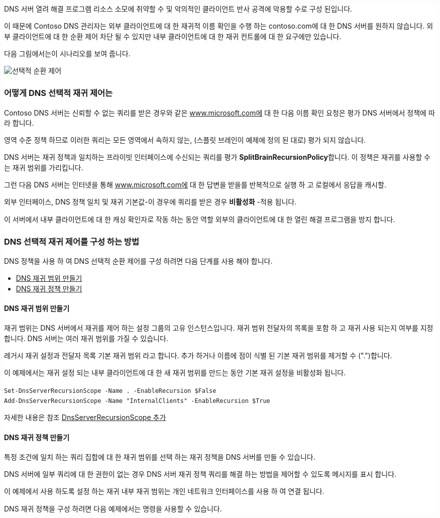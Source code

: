 DNS 서버 열려 해결 프로그램 리소스 소모에 취약할 수 및 악의적인 클라이언트 반사 공격에 악용할 수로 구성 된입니다. 

이 때문에 Contoso DNS 관리자는 외부 클라이언트에 대 한 재귀적 이름 확인을 수행 하는 contoso.com에 대 한 DNS 서버를 원하지 않습니다. 외부 클라이언트에 대 한 순환 제어 차단 될 수 있지만 내부 클라이언트에 대 한 재귀 컨트롤에 대 한 요구에만 있습니다. 

다음 그림에서는이 시나리오를 보여 줍니다.

![선택적 순환 제어](../../media/DNS-Split-Brain/Dns-Split-Brain-02.jpg) 


### <a name="bkmk_recursionhow"></a>어떻게 DNS 선택적 재귀 제어는

Contoso DNS 서버는 신뢰할 수 없는 쿼리를 받은 경우와 같은 www.microsoft.com에 대 한 다음 이름 확인 요청은 평가 DNS 서버에서 정책에 따라 합니다. 

영역 수준 정책 하므로 이러한 쿼리는 모든 영역에서 속하지 않는, \(스플릿 브레인이 예제에 정의 된 대로\) 평가 되지 않습니다. 

DNS 서버는 재귀 정책과 일치하는 프라이빗 인터페이스에 수신되는 쿼리를 평가 **SplitBrainRecursionPolicy**합니다. 이 정책은 재귀를 사용할 수는 재귀 범위를 가리킵니다.

그런 다음 DNS 서버는 인터넷을 통해 www.microsoft.com에 대 한 답변을 받을를 반복적으로 실행 하 고 로컬에서 응답을 캐시할. 

외부 인터페이스, DNS 정책 일치 및 재귀 기본값-이 경우에 쿼리를 받은 경우 **비활성화** -적용 됩니다.

이 서버에서 내부 클라이언트에 대 한 캐싱 확인자로 작동 하는 동안 역할 외부의 클라이언트에 대 한 열린 해결 프로그램을 방지 합니다. 

### <a name="bkmk_recursionconfigure"></a>DNS 선택적 재귀 제어를 구성 하는 방법

DNS 정책을 사용 하 여 DNS 선택적 순환 제어를 구성 하려면 다음 단계를 사용 해야 합니다.

- [DNS 재귀 범위 만들기](#bkmk_recscopes)
- [DNS 재귀 정책 만들기](#bkmk_recpolicy)

#### <a name="bkmk_recscopes"></a>DNS 재귀 범위 만들기

재귀 범위는 DNS 서버에서 재귀를 제어 하는 설정 그룹의 고유 인스턴스입니다. 재귀 범위 전달자의 목록을 포함 하 고 재귀 사용 되는지 여부를 지정 합니다. DNS 서버는 여러 재귀 범위를 가질 수 있습니다. 

레거시 재귀 설정과 전달자 목록 기본 재귀 범위 라고 합니다. 추가 하거나 이름에 점이 식별 된 기본 재귀 범위를 제거할 수 \("."\)합니다.

이 예제에서는 재귀 설정 되는 내부 클라이언트에 대 한 새 재귀 범위를 만드는 동안 기본 재귀 설정을 비활성화 됩니다.

    
    Set-DnsServerRecursionScope -Name . -EnableRecursion $False
    Add-DnsServerRecursionScope -Name "InternalClients" -EnableRecursion $True 
    

자세한 내용은 참조 [DnsServerRecursionScope 추가](https://docs.microsoft.com/powershell/module/dnsserver/add-dnsserverrecursionscope?view=win10-ps)

#### <a name="bkmk_recpolicy"></a>DNS 재귀 정책 만들기

특정 조건에 일치 하는 쿼리 집합에 대 한 재귀 범위를 선택 하는 재귀 정책을 DNS 서버를 만들 수 있습니다. 

DNS 서버에 일부 쿼리에 대 한 권한이 없는 경우 DNS 서버 재귀 정책 쿼리를 해결 하는 방법을 제어할 수 있도록 메시지를 표시 합니다. 

이 예제에서 사용 하도록 설정 하는 재귀 내부 재귀 범위는 개인 네트워크 인터페이스를 사용 하 여 연결 됩니다.

DNS 재귀 정책을 구성 하려면 다음 예제에서는 명령을 사용할 수 있습니다.

    